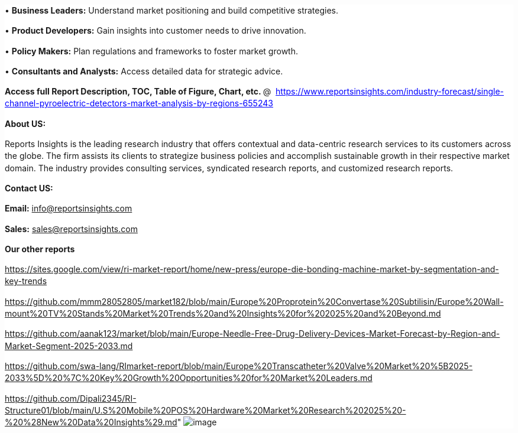 • <strong>Business Leaders:</strong> Understand market positioning and build competitive strategies.

• <strong>Product Developers:</strong> Gain insights into customer needs to drive innovation.

• <strong>Policy Makers:</strong> Plan regulations and frameworks to foster market growth.

• <strong>Consultants and Analysts:</strong> Access detailed data for strategic advice.
</ul>
<strong>Access full Report Description, TOC, Table of Figure, Chart, etc. </strong>@  <a href=https://www.reportsinsights.com/industry-forecast/single-channel-pyroelectric-detectors-market-analysis-by-regions-655243 style=color:#0000ff;>https://www.reportsinsights.com/industry-forecast/single-channel-pyroelectric-detectors-market-analysis-by-regions-655243</a></font>

<strong><strong>About US</strong>:</strong>

Reports Insights is the leading research industry that offers contextual and data-centric research services to its customers across the globe. The firm assists its clients to strategize business policies and accomplish sustainable growth in their respective market domain. The industry provides consulting services, syndicated research reports, and customized research reports.

<strong>Contact US:</strong>

<p class=""""><b>Email:</b> <a href=mailto:info@reportsinsights.com>info@reportsinsights.com</a></p>
<p class=""""><b>Sales:</b> <a href=mailto:sales@reportsinsights.com>sales@reportsinsights.com</a></p>

<strong>Our other reports</strong>

<a href=https://sites.google.com/view/ri-market-report/home/new-press/europe-die-bonding-machine-market-by-segmentation-and-key-trends>https://sites.google.com/view/ri-market-report/home/new-press/europe-die-bonding-machine-market-by-segmentation-and-key-trends</a>

<a href=https://github.com/mmm28052805/market182/blob/main/Europe%20Proprotein%20Convertase%20Subtilisin/Europe%20Wall-mount%20TV%20Stands%20Market%20Trends%20and%20Insights%20for%202025%20and%20Beyond.md>https://github.com/mmm28052805/market182/blob/main/Europe%20Proprotein%20Convertase%20Subtilisin/Europe%20Wall-mount%20TV%20Stands%20Market%20Trends%20and%20Insights%20for%202025%20and%20Beyond.md</a>

<a href=https://github.com/aanak123/market/blob/main/Europe-Needle-Free-Drug-Delivery-Devices-Market-Forecast-by-Region-and-Market-Segment-2025-2033.md>https://github.com/aanak123/market/blob/main/Europe-Needle-Free-Drug-Delivery-Devices-Market-Forecast-by-Region-and-Market-Segment-2025-2033.md</a>

<a href=https://github.com/swa-lang/RImarket-report/blob/main/Europe%20Transcatheter%20Valve%20Market%20%5B2025-2033%5D%20%7C%20Key%20Growth%20Opportunities%20for%20Market%20Leaders.md>https://github.com/swa-lang/RImarket-report/blob/main/Europe%20Transcatheter%20Valve%20Market%20%5B2025-2033%5D%20%7C%20Key%20Growth%20Opportunities%20for%20Market%20Leaders.md</a>

<a href=https://github.com/Dipali2345/RI-Structure01/blob/main/U.S%20Mobile%20POS%20Hardware%20Market%20Research%202025%20-%20%28New%20Data%20Insights%29.md>https://github.com/Dipali2345/RI-Structure01/blob/main/U.S%20Mobile%20POS%20Hardware%20Market%20Research%202025%20-%20%28New%20Data%20Insights%29.md</a>"
![image](https://github.com/user-attachments/assets/8d178b85-0a2b-4189-9d42-e7321837add2)
